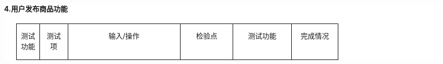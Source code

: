 #### 4.用户发布商品功能

<table class=MsoTableGrid border=1 cellspacing=0 cellpadding=0
 style='margin-left:18.0pt;border-collapse:collapse;border:none;mso-border-alt:
 solid windowtext .5pt;mso-yfti-tbllook:1184;mso-padding-alt:0cm 5.4pt 0cm 5.4pt'>
 <tr style='mso-yfti-irow:0;mso-yfti-firstrow:yes'>
  <td width=30 style='width:22.85pt;border:solid windowtext 1.0pt;mso-border-alt:
  solid windowtext .5pt;padding:0cm 5.4pt 0cm 5.4pt'>
  <p class=MsoListParagraph align=center style='text-align:center;text-indent:
  0cm;mso-char-indent-count:0'><span style='font-family:宋体;mso-ascii-font-family:
  Calibri;mso-ascii-theme-font:minor-latin;mso-fareast-font-family:宋体;
  mso-fareast-theme-font:minor-fareast;mso-hansi-font-family:Calibri;
  mso-hansi-theme-font:minor-latin'>测试功能</span><span lang=EN-US><o:p></o:p></span></p>
  </td>
  <td width=40 style='width:30.25pt;border:solid windowtext 1.0pt;border-left:
  none;mso-border-left-alt:solid windowtext .5pt;mso-border-alt:solid windowtext .5pt;
  padding:0cm 5.4pt 0cm 5.4pt'>
  <p class=MsoListParagraph align=center style='text-align:center;text-indent:
  0cm;mso-char-indent-count:0'><span style='font-family:宋体;mso-ascii-font-family:
  Calibri;mso-ascii-theme-font:minor-latin;mso-fareast-font-family:宋体;
  mso-fareast-theme-font:minor-fareast;mso-hansi-font-family:Calibri;
  mso-hansi-theme-font:minor-latin'>测试项</span><span lang=EN-US><o:p></o:p></span></p>
  </td>
  <td width=207 style='width:155.4pt;border:solid windowtext 1.0pt;border-left:
  none;mso-border-left-alt:solid windowtext .5pt;mso-border-alt:solid windowtext .5pt;
  padding:0cm 5.4pt 0cm 5.4pt'>
  <p class=MsoListParagraph align=center style='text-align:center;text-indent:
  0cm;mso-char-indent-count:0'><span style='font-family:宋体;mso-ascii-font-family:
  Calibri;mso-ascii-theme-font:minor-latin;mso-fareast-font-family:宋体;
  mso-fareast-theme-font:minor-fareast;mso-hansi-font-family:Calibri;
  mso-hansi-theme-font:minor-latin'>输入</span><span lang=EN-US>/</span><span
  style='font-family:宋体;mso-ascii-font-family:Calibri;mso-ascii-theme-font:
  minor-latin;mso-fareast-font-family:宋体;mso-fareast-theme-font:minor-fareast;
  mso-hansi-font-family:Calibri;mso-hansi-theme-font:minor-latin'>操作</span><span
  lang=EN-US><o:p></o:p></span></p>
  </td>
  <td width=89 style='width:66.75pt;border:solid windowtext 1.0pt;border-left:
  none;mso-border-left-alt:solid windowtext .5pt;mso-border-alt:solid windowtext .5pt;
  padding:0cm 5.4pt 0cm 5.4pt'>
  <p class=MsoListParagraph align=center style='text-align:center;text-indent:
  0cm;mso-char-indent-count:0'><span style='font-family:宋体;mso-ascii-font-family:
  Calibri;mso-ascii-theme-font:minor-latin;mso-fareast-font-family:宋体;
  mso-fareast-theme-font:minor-fareast;mso-hansi-font-family:Calibri;
  mso-hansi-theme-font:minor-latin'>检验点</span><span lang=EN-US><o:p></o:p></span></p>
  </td>
  <td width=100 style='width:74.95pt;border:solid windowtext 1.0pt;border-left:
  none;mso-border-left-alt:solid windowtext .5pt;mso-border-alt:solid windowtext .5pt;
  padding:0cm 5.4pt 0cm 5.4pt'>
  <p class=MsoListParagraph align=center style='text-align:center;text-indent:
  0cm;mso-char-indent-count:0'><span style='font-family:宋体;mso-ascii-font-family:
  Calibri;mso-ascii-theme-font:minor-latin;mso-fareast-font-family:宋体;
  mso-fareast-theme-font:minor-fareast;mso-hansi-font-family:Calibri;
  mso-hansi-theme-font:minor-latin'>测试功能</span><span lang=EN-US><o:p></o:p></span></p>
  </td>
  <td width=77 style='width:57.9pt;border:solid windowtext 1.0pt;border-left:
  none;mso-border-left-alt:solid windowtext .5pt;mso-border-alt:solid windowtext .5pt;
  padding:0cm 5.4pt 0cm 5.4pt'>
  <p class=MsoListParagraph align=center style='text-align:center;text-indent:
  0cm;mso-char-indent-count:0'><span style='font-family:宋体;mso-ascii-font-family:
  Calibri;mso-ascii-theme-font:minor-latin;mso-fareast-font-family:宋体;
  mso-fareast-theme-font:minor-fareast;mso-hansi-font-family:Calibri;
  mso-hansi-theme-font:minor-latin'>完成情况</span><span lang=EN-US><o:p></o:p></span></p>
  </td>
 </tr>